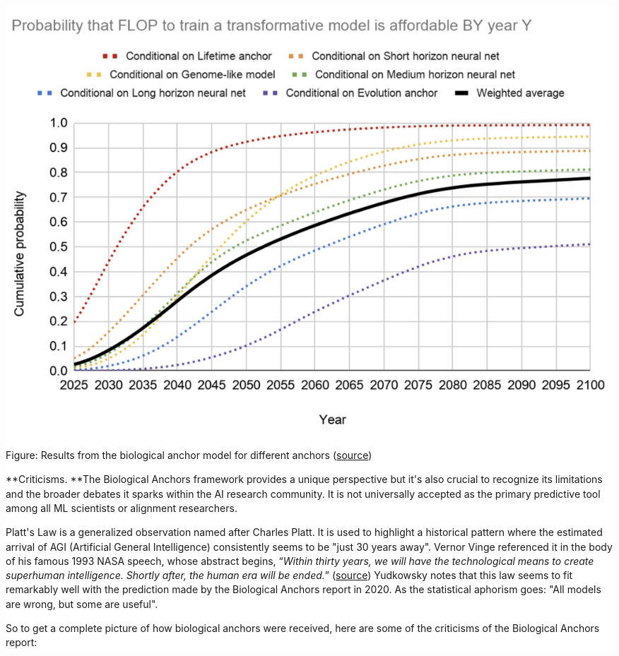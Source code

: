 ![Enter image alt description](Images/tiq_Image_26.png)

Figure: Results from the biological anchor model for different anchors ([source](https://forum.effectivealtruism.org/posts/vCaEnTbZ5KbypaGsm/forecasting-transformative-ai-the-biological-anchors-method))

**Criticisms. **The Biological Anchors framework provides a unique perspective but it's also crucial to recognize its limitations and the broader debates it sparks within the AI research community. It is not universally accepted as the primary predictive tool among all ML scientists or alignment researchers.

Platt's Law is a generalized observation named after Charles Platt. It is used to highlight a historical pattern where the estimated arrival of AGI (Artificial General Intelligence) consistently seems to be "just 30 years away". Vernor Vinge referenced it in the body of his famous 1993 NASA speech, whose abstract begins, “*Within thirty years, we will have the technological means to create superhuman intelligence. Shortly after, the human era will be ended.*” ([source](https://intelligence.org/2021/12/03/biology-inspired-agi-timelines-the-trick-that-never-works/)) Yudkowsky notes that this law seems to fit remarkably well with the prediction made by the Biological Anchors report in 2020. As the statistical aphorism goes: "All models are wrong, but some are useful".

So to get a complete picture of how biological anchors were received, here are some of the criticisms of the Biological Anchors report:
